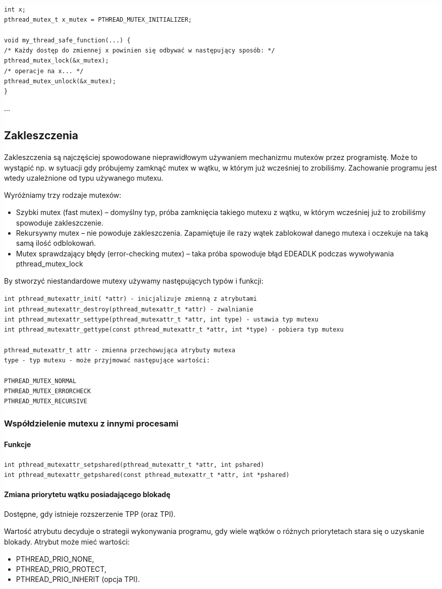     int x;
    pthread_mutex_t x_mutex = PTHREAD_MUTEX_INITIALIZER;
    
    void my_thread_safe_function(...) {
    /* Każdy dostęp do zmiennej x powinien się odbywać w następujący sposób: */
    pthread_mutex_lock(&x_mutex);
    /* operacje na x... */
    pthread_mutex_unlock(&x_mutex);
    }

...

## Zakleszczenia

Zakleszczenia są najczęściej spowodowane nieprawidłowym używaniem mechanizmu mutexów przez programistę. Może to wystąpić np. w sytuacji gdy próbujemy zamknąć mutex w wątku, w którym już wcześniej to zrobiliśmy. Zachowanie programu jest wtedy uzależnione od typu używanego mutexu.

Wyróżniamy trzy rodzaje mutexów:
- Szybki mutex (fast mutex) – domyślny typ, próba zamknięcia takiego mutexu z wątku, w którym wcześniej już to zrobiliśmy spowoduje zakleszczenie.
- Rekursywny mutex – nie powoduje zakleszczenia. Zapamiętuje ile razy wątek zablokował danego mutexa i oczekuje na taką samą ilość odblokowań.
- Mutex sprawdzający błędy (error-checking mutex) – taka próba spowoduje błąd EDEADLK podczas wywoływania pthread_mutex_lock

By stworzyć niestandardowe mutexy używamy następujących typów i funkcji: 
    
    int pthread_mutexattr_init( *attr) - inicjalizuje zmienną z atrybutami
    int pthread_mutexattr_destroy(pthread_mutexattr_t *attr) - zwalnianie
    int pthread_mutexattr_settype(pthread_mutexattr_t *attr, int type) - ustawia typ mutexu
    int pthread_mutexattr_gettype(const pthread_mutexattr_t *attr, int *type) - pobiera typ mutexu

    pthread_mutexattr_t attr - zmienna przechowująca atrybuty mutexa
    type - typ mutexu - może przyjmować następujące wartości:

    PTHREAD_MUTEX_NORMAL
    PTHREAD_MUTEX_ERRORCHECK
    PTHREAD_MUTEX_RECURSIVE

### Współdzielenie mutexu z innymi procesami
#### Funkcje

    int pthread_mutexattr_setpshared(pthread_mutexattr_t *attr, int pshared)
    int pthread_mutexattr_getpshared(const pthread_mutexattr_t *attr, int *pshared)

#### Zmiana priorytetu wątku posiadającego blokadę

Dostępne, gdy istnieje rozszerzenie TPP (oraz TPI).

Wartość atrybutu decyduje o strategii wykonywania programu, gdy wiele wątków o różnych priorytetach stara się o uzyskanie blokady. Atrybut może mieć wartości:

- PTHREAD_PRIO_NONE,
- PTHREAD_PRIO_PROTECT,
- PTHREAD_PRIO_INHERIT (opcja TPI).
